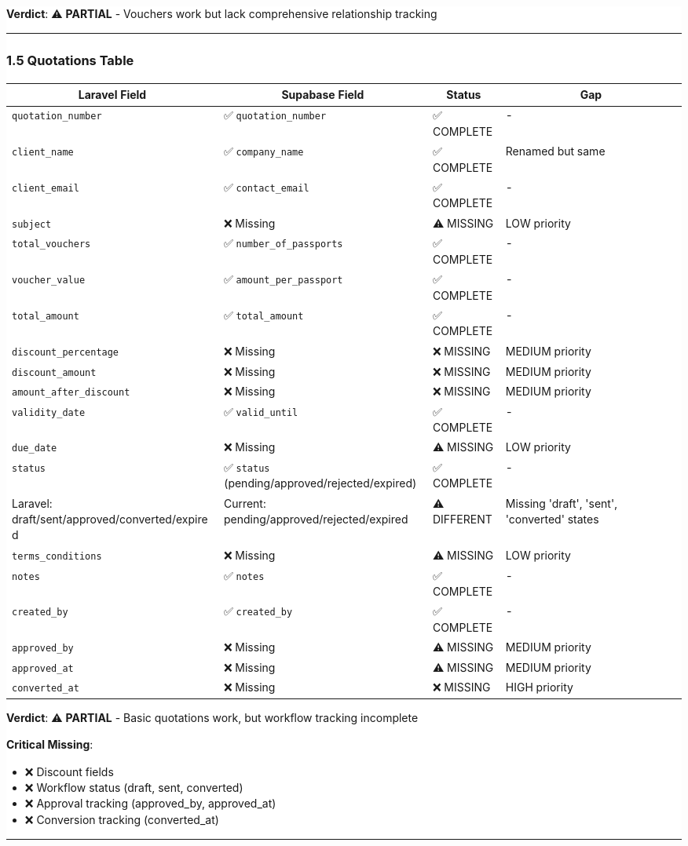 **Verdict**: ⚠️ **PARTIAL** - Vouchers work but lack comprehensive relationship tracking

---

### 1.5 Quotations Table

| Laravel Field | Supabase Field | Status | Gap |
|---------------|----------------|--------|-----|
| `quotation_number` | ✅ `quotation_number` | ✅ COMPLETE | - |
| `client_name` | ✅ `company_name` | ✅ COMPLETE | Renamed but same |
| `client_email` | ✅ `contact_email` | ✅ COMPLETE | - |
| `subject` | ❌ Missing | ⚠️ MISSING | LOW priority |
| `total_vouchers` | ✅ `number_of_passports` | ✅ COMPLETE | - |
| `voucher_value` | ✅ `amount_per_passport` | ✅ COMPLETE | - |
| `total_amount` | ✅ `total_amount` | ✅ COMPLETE | - |
| `discount_percentage` | ❌ Missing | ❌ MISSING | MEDIUM priority |
| `discount_amount` | ❌ Missing | ❌ MISSING | MEDIUM priority |
| `amount_after_discount` | ❌ Missing | ❌ MISSING | MEDIUM priority |
| `validity_date` | ✅ `valid_until` | ✅ COMPLETE | - |
| `due_date` | ❌ Missing | ⚠️ MISSING | LOW priority |
| `status` | ✅ `status` (pending/approved/rejected/expired) | ✅ COMPLETE | - |
| Laravel: draft/sent/approved/converted/expired | Current: pending/approved/rejected/expired | ⚠️ DIFFERENT | Missing 'draft', 'sent', 'converted' states |
| `terms_conditions` | ❌ Missing | ⚠️ MISSING | LOW priority |
| `notes` | ✅ `notes` | ✅ COMPLETE | - |
| `created_by` | ✅ `created_by` | ✅ COMPLETE | - |
| `approved_by` | ❌ Missing | ⚠️ MISSING | MEDIUM priority |
| `approved_at` | ❌ Missing | ⚠️ MISSING | MEDIUM priority |
| `converted_at` | ❌ Missing | ❌ MISSING | HIGH priority |

**Verdict**: ⚠️ **PARTIAL** - Basic quotations work, but workflow tracking incomplete

**Critical Missing**:
- ❌ Discount fields
- ❌ Workflow status (draft, sent, converted)
- ❌ Approval tracking (approved_by, approved_at)
- ❌ Conversion tracking (converted_at)

---
